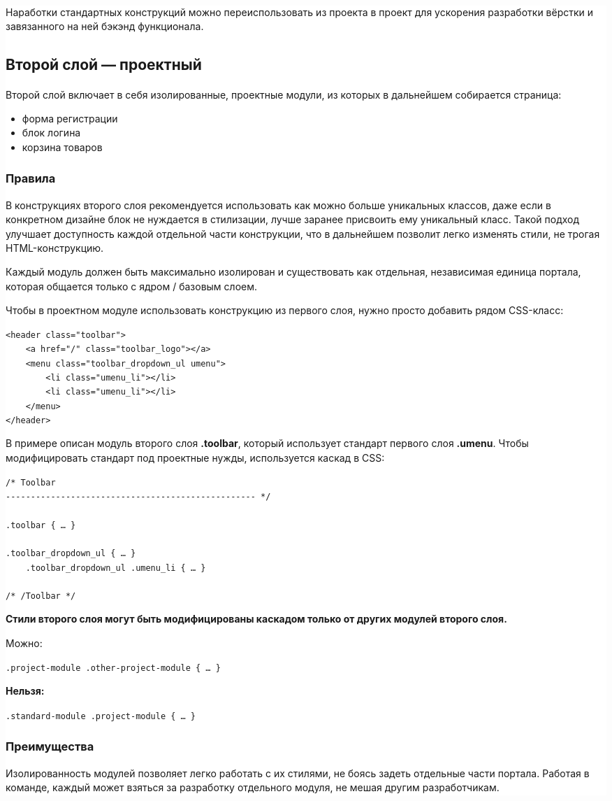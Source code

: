 Наработки стандартных конструкций можно переиспользовать из проекта в проект для ускорения разработки вёрстки и завязанного на ней бэкэнд функционала.

## Второй слой — проектный
Второй слой включает в себя изолированные, проектные модули, из которых в дальнейшем собирается страница:

* форма регистрации
* блок логина
* корзина товаров

### Правила

В конструкциях второго слоя рекомендуется использовать как можно больше уникальных классов, даже если в конкретном дизайне блок не нуждается в стилизации, лучше заранее присвоить ему уникальный класс. Такой подход улучшает доступность каждой отдельной части конструкции, что в дальнейшем позволит легко изменять стили, не трогая HTML-конструкцию.

Каждый модуль должен быть максимально изолирован и существовать как отдельная, независимая единица портала, которая общается только с ядром / базовым слоем.

Чтобы в проектном модуле использовать конструкцию из первого слоя, нужно просто добавить рядом CSS-класс:

	<header class="toolbar">
		<a href="/" class="toolbar_logo"></a>
		<menu class="toolbar_dropdown_ul umenu">
			<li class="umenu_li"></li>
			<li class="umenu_li"></li>
		</menu>
	</header>

В примере описан модуль второго слоя **.toolbar**, который использует стандарт первого слоя **.umenu**. Чтобы модифицировать стандарт под проектные нужды, используется каскад в CSS:

	/* Toolbar
	-------------------------------------------------- */

	.toolbar { … }

	.toolbar_dropdown_ul { … }
		.toolbar_dropdown_ul .umenu_li { … }

	/* /Toolbar */

**Стили второго слоя могут быть модифицированы каскадом только от других модулей второго слоя.**

Можно:

	.project-module .other-project-module { … }

**Нельзя:**

	.standard-module .project-module { … }

### Преимущества
Изолированность модулей позволяет легко работать с их стилями, не боясь задеть отдельные части портала. Работая в команде, каждый может взяться за разработку отдельного модуля, не мешая другим разработчикам.
